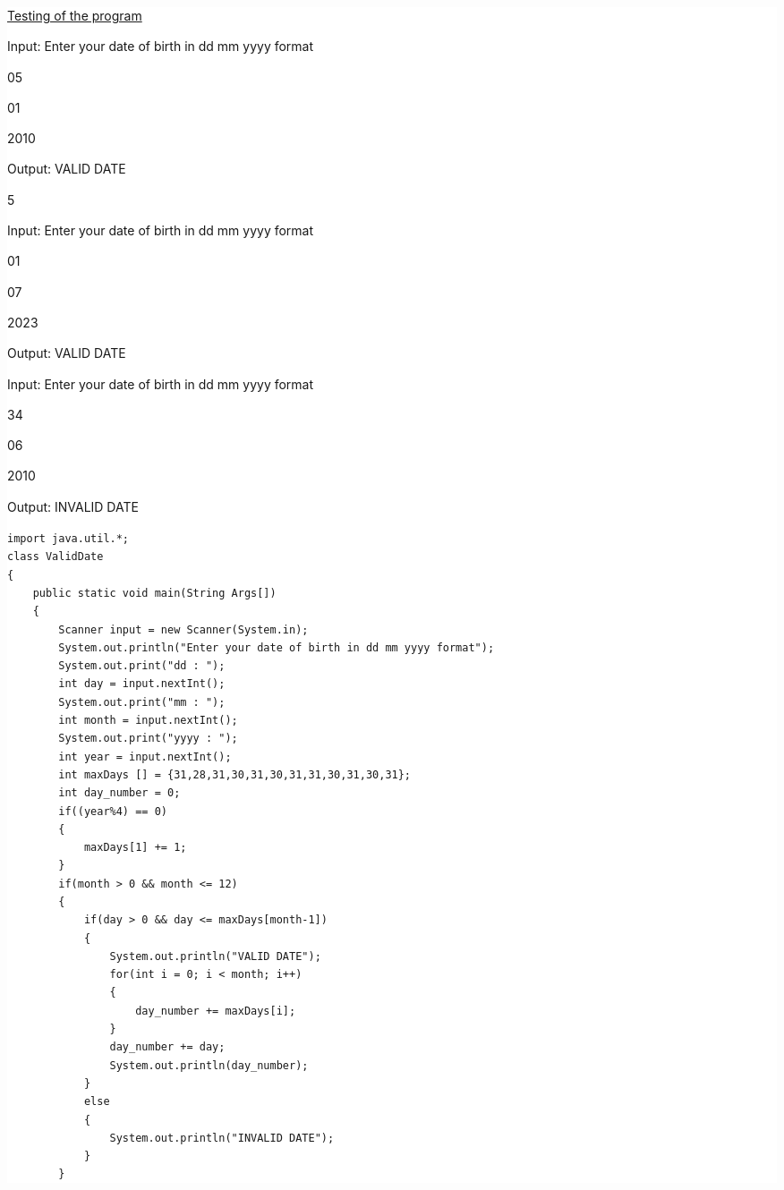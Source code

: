    <u>Testing of the program</u>

   Input: Enter your date of birth in dd mm yyyy format

   05

   01

   2010

   Output: VALID DATE

   5

   Input: Enter your date of birth in dd mm yyyy format

   01 

   07

   2023

   Output: VALID DATE

   Input: Enter your date of birth in dd mm yyyy format

   34

   06

   2010

   Output: INVALID DATE

```
import java.util.*;
class ValidDate
{
    public static void main(String Args[])
    {
        Scanner input = new Scanner(System.in);
        System.out.println("Enter your date of birth in dd mm yyyy format");
        System.out.print("dd : ");
        int day = input.nextInt();
        System.out.print("mm : ");
        int month = input.nextInt();
        System.out.print("yyyy : ");
        int year = input.nextInt();
        int maxDays [] = {31,28,31,30,31,30,31,31,30,31,30,31};
        int day_number = 0;
        if((year%4) == 0)
        {
            maxDays[1] += 1;
        }
        if(month > 0 && month <= 12)
        {
            if(day > 0 && day <= maxDays[month-1])
            {
                System.out.println("VALID DATE");
                for(int i = 0; i < month; i++)
                {
                    day_number += maxDays[i];
                }
                day_number += day;
                System.out.println(day_number);
            }
            else
            {
                System.out.println("INVALID DATE");
            }
        }
```
